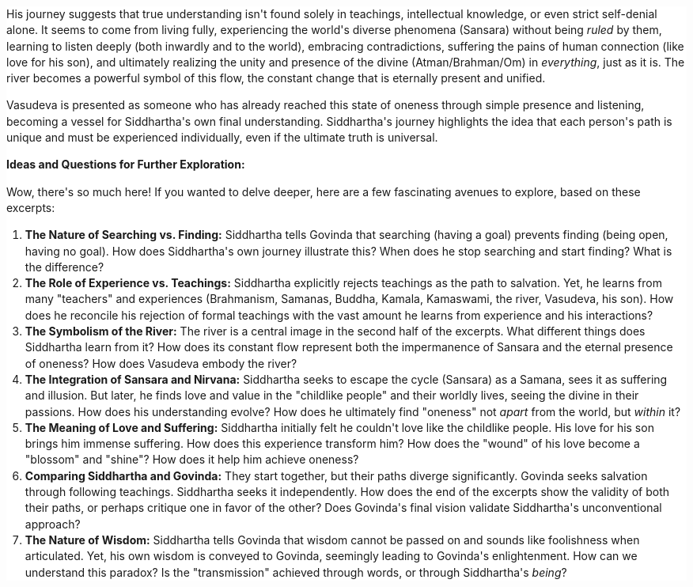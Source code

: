 His journey suggests that true understanding isn't found solely in teachings, intellectual knowledge, or even strict self-denial alone. It seems to come from living fully, experiencing the world's diverse phenomena (Sansara) without being _ruled_ by them, learning to listen deeply (both inwardly and to the world), embracing contradictions, suffering the pains of human connection (like love for his son), and ultimately realizing the unity and presence of the divine (Atman/Brahman/Om) in _everything_, just as it is. The river becomes a powerful symbol of this flow, the constant change that is eternally present and unified.

Vasudeva is presented as someone who has already reached this state of oneness through simple presence and listening, becoming a vessel for Siddhartha's own final understanding. Siddhartha's journey highlights the idea that each person's path is unique and must be experienced individually, even if the ultimate truth is universal.

**Ideas and Questions for Further Exploration:**

Wow, there's so much here! If you wanted to delve deeper, here are a few fascinating avenues to explore, based on these excerpts:

1. **The Nature of Searching vs. Finding:** Siddhartha tells Govinda that searching (having a goal) prevents finding (being open, having no goal). How does Siddhartha's own journey illustrate this? When does he stop searching and start finding? What is the difference?
2. **The Role of Experience vs. Teachings:** Siddhartha explicitly rejects teachings as the path to salvation. Yet, he learns from many "teachers" and experiences (Brahmanism, Samanas, Buddha, Kamala, Kamaswami, the river, Vasudeva, his son). How does he reconcile his rejection of formal teachings with the vast amount he learns from experience and his interactions?
3. **The Symbolism of the River:** The river is a central image in the second half of the excerpts. What different things does Siddhartha learn from it? How does its constant flow represent both the impermanence of Sansara and the eternal presence of oneness? How does Vasudeva embody the river?
4. **The Integration of Sansara and Nirvana:** Siddhartha seeks to escape the cycle (Sansara) as a Samana, sees it as suffering and illusion. But later, he finds love and value in the "childlike people" and their worldly lives, seeing the divine in their passions. How does his understanding evolve? How does he ultimately find "oneness" not _apart_ from the world, but _within_ it?
5. **The Meaning of Love and Suffering:** Siddhartha initially felt he couldn't love like the childlike people. His love for his son brings him immense suffering. How does this experience transform him? How does the "wound" of his love become a "blossom" and "shine"? How does it help him achieve oneness?
6. **Comparing Siddhartha and Govinda:** They start together, but their paths diverge significantly. Govinda seeks salvation through following teachings. Siddhartha seeks it independently. How does the end of the excerpts show the validity of both their paths, or perhaps critique one in favor of the other? Does Govinda's final vision validate Siddhartha's unconventional approach?
7. **The Nature of Wisdom:** Siddhartha tells Govinda that wisdom cannot be passed on and sounds like foolishness when articulated. Yet, his own wisdom is conveyed to Govinda, seemingly leading to Govinda's enlightenment. How can we understand this paradox? Is the "transmission" achieved through words, or through Siddhartha's _being_?